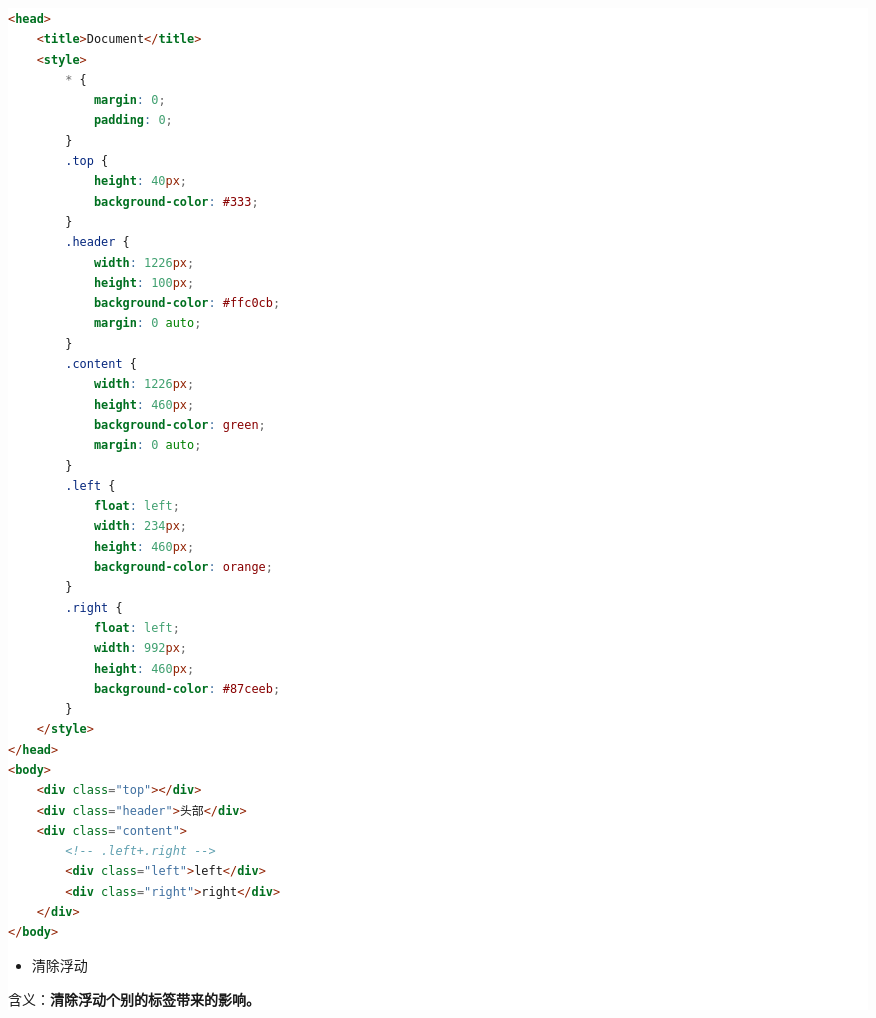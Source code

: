 ```html
<head>
    <title>Document</title>
    <style>
        * {
            margin: 0;
            padding: 0;
        }
        .top {
            height: 40px;
            background-color: #333;
        }
        .header {
            width: 1226px;
            height: 100px;
            background-color: #ffc0cb;
            margin: 0 auto;
        }
        .content {
            width: 1226px;
            height: 460px;
            background-color: green;
            margin: 0 auto;
        }
        .left {
            float: left;
            width: 234px;
            height: 460px;
            background-color: orange;
        }
        .right {
            float: left;
            width: 992px;
            height: 460px;
            background-color: #87ceeb;
        }
    </style>
</head>
<body>
    <div class="top"></div>
    <div class="header">头部</div>
    <div class="content">
        <!-- .left+.right -->
        <div class="left">left</div>
        <div class="right">right</div>
    </div>
</body>
```

- 清除浮动

含义：**清除浮动个别的标签带来的影响。**
